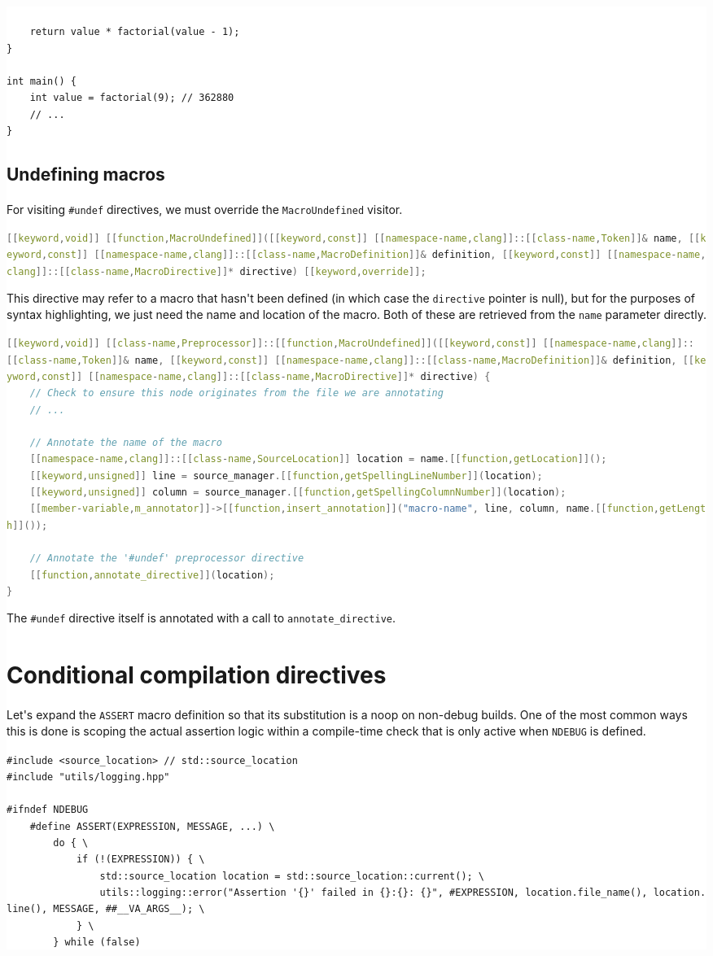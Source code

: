 ```text added:{13}
    
    return value * factorial(value - 1);
}

int main() {
    int value = factorial(9); // 362880
    // ...
}
```

## Undefining macros

For visiting `#undef` directives, we must override the `MacroUndefined` visitor.
```cpp title:{preprocessor.hpp}
[[keyword,void]] [[function,MacroUndefined]]([[keyword,const]] [[namespace-name,clang]]::[[class-name,Token]]& name, [[keyword,const]] [[namespace-name,clang]]::[[class-name,MacroDefinition]]& definition, [[keyword,const]] [[namespace-name,clang]]::[[class-name,MacroDirective]]* directive) [[keyword,override]];
```
This directive may refer to a macro that hasn't been defined (in which case the `directive` pointer is null), but for the purposes of syntax highlighting, we just need the name and location of the macro.
Both of these are retrieved from the `name` parameter directly.
```cpp title:{preprocessor.cpp} line-numbers:{enabled}
[[keyword,void]] [[class-name,Preprocessor]]::[[function,MacroUndefined]]([[keyword,const]] [[namespace-name,clang]]::[[class-name,Token]]& name, [[keyword,const]] [[namespace-name,clang]]::[[class-name,MacroDefinition]]& definition, [[keyword,const]] [[namespace-name,clang]]::[[class-name,MacroDirective]]* directive) {
    // Check to ensure this node originates from the file we are annotating
    // ...
    
    // Annotate the name of the macro
    [[namespace-name,clang]]::[[class-name,SourceLocation]] location = name.[[function,getLocation]]();
    [[keyword,unsigned]] line = source_manager.[[function,getSpellingLineNumber]](location);
    [[keyword,unsigned]] column = source_manager.[[function,getSpellingColumnNumber]](location);
    [[member-variable,m_annotator]]->[[function,insert_annotation]]("macro-name", line, column, name.[[function,getLength]]());
    
    // Annotate the '#undef' preprocessor directive
    [[function,annotate_directive]](location);
}
```
The `#undef` directive itself is annotated with a call to `annotate_directive`.

# Conditional compilation directives

Let's expand the `ASSERT` macro definition so that its substitution is a noop on non-debug builds.
One of the most common ways this is done is scoping the actual assertion logic within a compile-time check that is only active when `NDEBUG` is defined.
```text
#include <source_location> // std::source_location
#include "utils/logging.hpp"

#ifndef NDEBUG
    #define ASSERT(EXPRESSION, MESSAGE, ...) \
        do { \
            if (!(EXPRESSION)) { \
                std::source_location location = std::source_location::current(); \
                utils::logging::error("Assertion '{}' failed in {}:{}: {}", #EXPRESSION, location.file_name(), location.line(), MESSAGE, ##__VA_ARGS__); \
            } \
        } while (false)
```